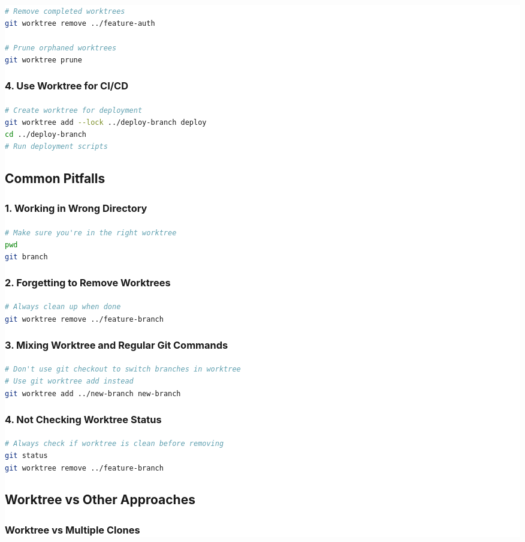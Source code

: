 ```bash
# Remove completed worktrees
git worktree remove ../feature-auth

# Prune orphaned worktrees
git worktree prune
```

### 4. **Use Worktree for CI/CD**

```bash
# Create worktree for deployment
git worktree add --lock ../deploy-branch deploy
cd ../deploy-branch
# Run deployment scripts
```

## Common Pitfalls

### 1. **Working in Wrong Directory**

```bash
# Make sure you're in the right worktree
pwd
git branch
```

### 2. **Forgetting to Remove Worktrees**

```bash
# Always clean up when done
git worktree remove ../feature-branch
```

### 3. **Mixing Worktree and Regular Git Commands**

```bash
# Don't use git checkout to switch branches in worktree
# Use git worktree add instead
git worktree add ../new-branch new-branch
```

### 4. **Not Checking Worktree Status**

```bash
# Always check if worktree is clean before removing
git status
git worktree remove ../feature-branch
```

## Worktree vs Other Approaches

### Worktree vs Multiple Clones
